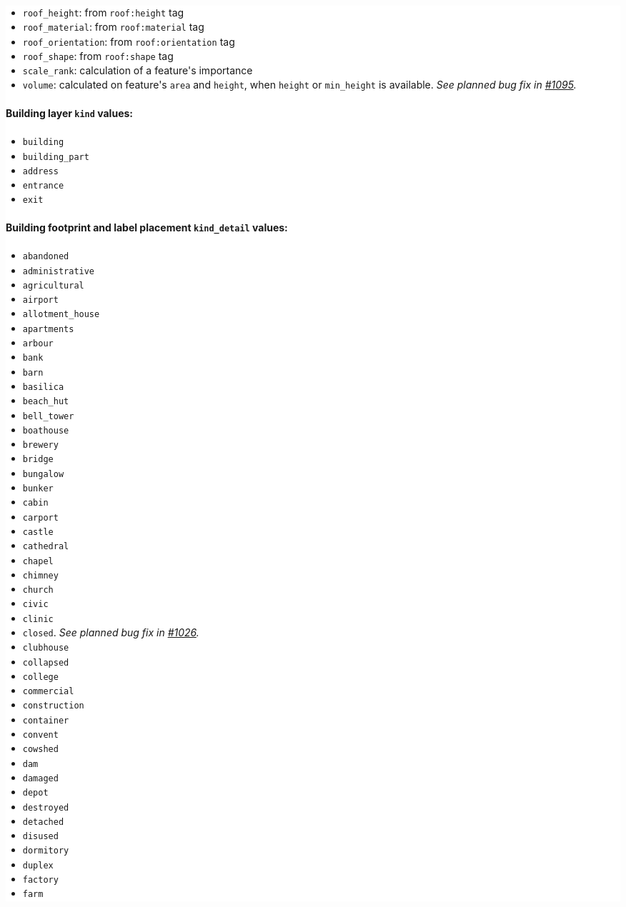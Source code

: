 * `roof_height`: from `roof:height` tag
* `roof_material`: from `roof:material` tag
* `roof_orientation`: from `roof:orientation` tag
* `roof_shape`: from `roof:shape` tag
* `scale_rank`: calculation of a feature's importance
* `volume`: calculated on feature's `area` and `height`, when `height` or `min_height` is available. _See planned bug fix in [#1095](https://github.com/tilezen/vector-datasource/issues/1095)._

#### Building layer `kind` values:

* `building`
* `building_part`
* `address`
* `entrance`
* `exit`

#### Building footprint and label placement `kind_detail` values:

* `abandoned`
* `administrative`
* `agricultural`
* `airport`
* `allotment_house`
* `apartments`
* `arbour`
* `bank`
* `barn`
* `basilica`
* `beach_hut`
* `bell_tower`
* `boathouse`
* `brewery`
* `bridge`
* `bungalow`
* `bunker`
* `cabin`
* `carport`
* `castle`
* `cathedral`
* `chapel`
* `chimney`
* `church`
* `civic`
* `clinic`
* `closed`. _See planned bug fix in [#1026](https://github.com/tilezen/vector-datasource/issues/1026)._
* `clubhouse`
* `collapsed`
* `college`
* `commercial`
* `construction`
* `container`
* `convent`
* `cowshed`
* `dam`
* `damaged`
* `depot`
* `destroyed`
* `detached`
* `disused`
* `dormitory`
* `duplex`
* `factory`
* `farm`